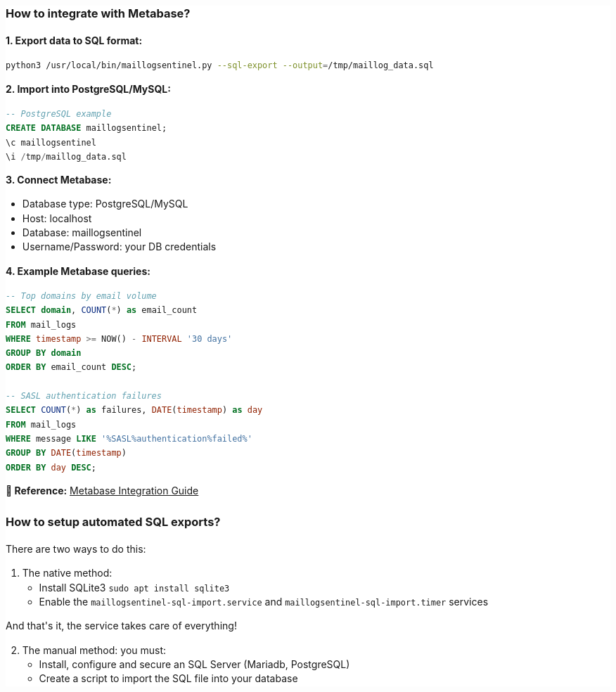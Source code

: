 ### How to integrate with Metabase?

**1. Export data to SQL format:**

```bash
python3 /usr/local/bin/maillogsentinel.py --sql-export --output=/tmp/maillog_data.sql
```

**2. Import into PostgreSQL/MySQL:**

```sql
-- PostgreSQL example
CREATE DATABASE maillogsentinel;
\c maillogsentinel
\i /tmp/maillog_data.sql
```

**3. Connect Metabase:**

- Database type: PostgreSQL/MySQL
- Host: localhost
- Database: maillogsentinel
- Username/Password: your DB credentials

**4. Example Metabase queries:**

```sql
-- Top domains by email volume
SELECT domain, COUNT(*) as email_count 
FROM mail_logs 
WHERE timestamp >= NOW() - INTERVAL '30 days'
GROUP BY domain 
ORDER BY email_count DESC;

-- SASL authentication failures
SELECT COUNT(*) as failures, DATE(timestamp) as day
FROM mail_logs 
WHERE message LIKE '%SASL%authentication%failed%'
GROUP BY DATE(timestamp)
ORDER BY day DESC;
```

**📖 Reference:** [Metabase Integration Guide](https://github.com/monozoide/MailLogSentinel/wiki/metabase-integration-guide)

### How to setup automated SQL exports?

There are two ways to do this:

1. The native method:
   - Install SQLite3 `sudo apt install sqlite3`
   - Enable the `maillogsentinel-sql-import.service` and `maillogsentinel-sql-import.timer` services

And that's it, the service takes care of everything!

2. The manual method: you must:
   - Install, configure and secure an SQL Server (Mariadb, PostgreSQL)
   - Create a script to import the SQL file into your database
